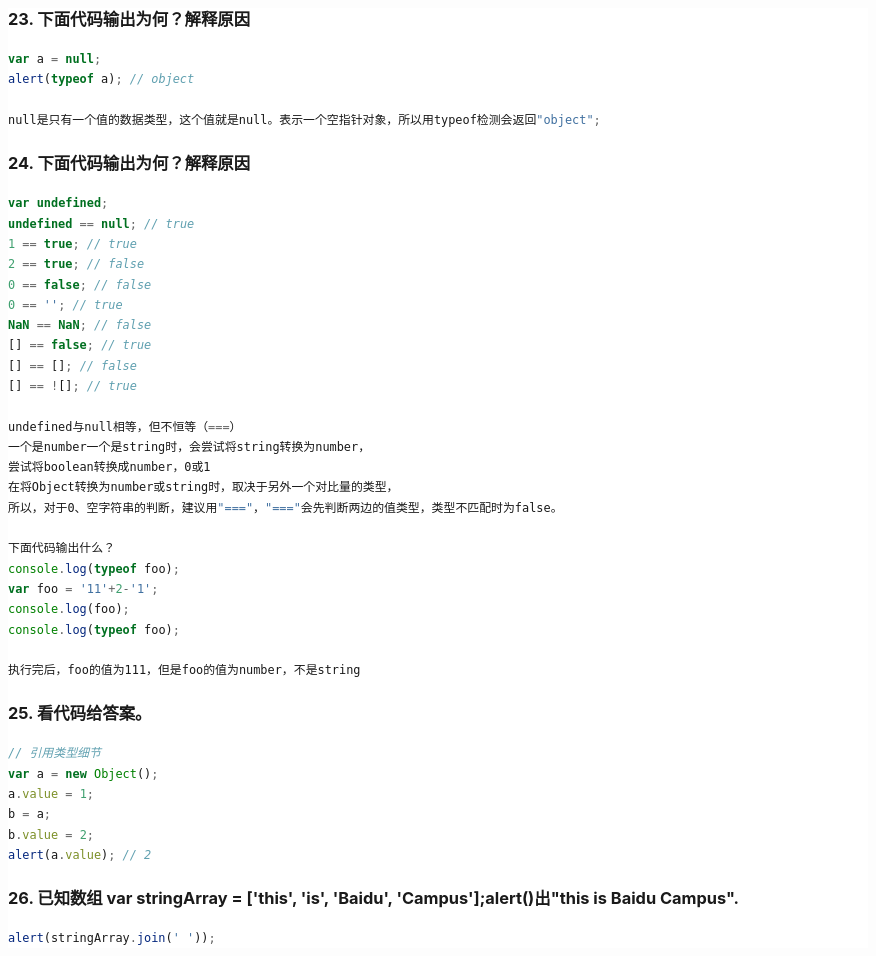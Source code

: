 ### 23. 下面代码输出为何？解释原因

```js
var a = null;
alert(typeof a); // object

null是只有一个值的数据类型，这个值就是null。表示一个空指针对象，所以用typeof检测会返回"object";
```

### 24. 下面代码输出为何？解释原因
```js
var undefined;
undefined == null; // true
1 == true; // true
2 == true; // false
0 == false; // false
0 == ''; // true
NaN == NaN; // false
[] == false; // true
[] == []; // false
[] == ![]; // true

undefined与null相等，但不恒等（===）
一个是number一个是string时，会尝试将string转换为number，
尝试将boolean转换成number，0或1
在将Object转换为number或string时，取决于另外一个对比量的类型，
所以，对于0、空字符串的判断，建议用"==="，"==="会先判断两边的值类型，类型不匹配时为false。

下面代码输出什么？
console.log(typeof foo);
var foo = '11'+2-'1';
console.log(foo);
console.log(typeof foo);

执行完后，foo的值为111，但是foo的值为number，不是string
```

### 25. 看代码给答案。
```js
// 引用类型细节
var a = new Object();
a.value = 1;
b = a;
b.value = 2;
alert(a.value); // 2
```

### 26. 已知数组 var stringArray = ['this', 'is', 'Baidu', 'Campus'];alert()出"this is Baidu Campus".
```js
alert(stringArray.join(' '));
```
